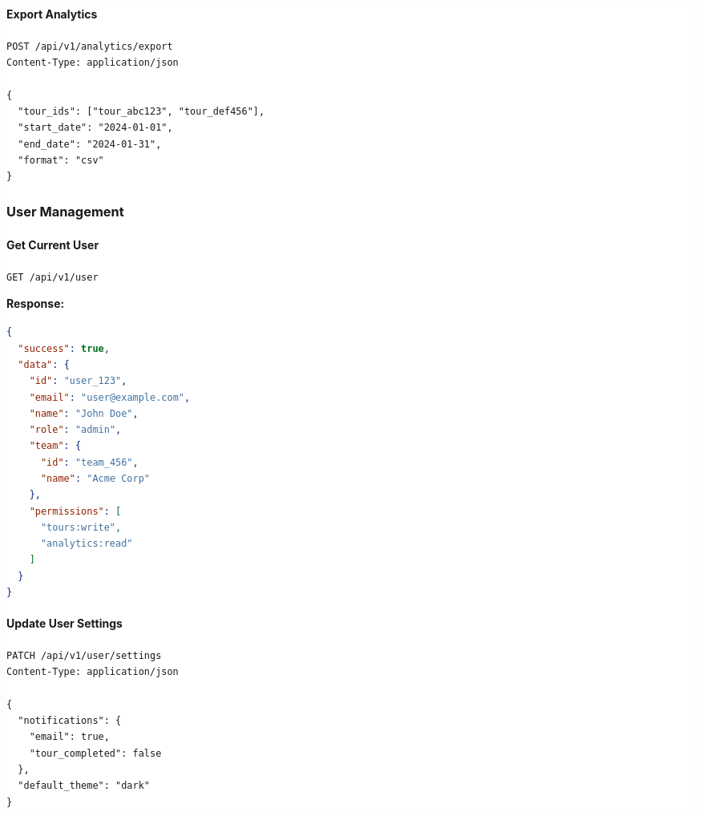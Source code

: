 #### Export Analytics

```http
POST /api/v1/analytics/export
Content-Type: application/json

{
  "tour_ids": ["tour_abc123", "tour_def456"],
  "start_date": "2024-01-01",
  "end_date": "2024-01-31",
  "format": "csv"
}
```

### User Management

#### Get Current User

```http
GET /api/v1/user
```

**Response:**
```json
{
  "success": true,
  "data": {
    "id": "user_123",
    "email": "user@example.com",
    "name": "John Doe",
    "role": "admin",
    "team": {
      "id": "team_456",
      "name": "Acme Corp"
    },
    "permissions": [
      "tours:write",
      "analytics:read"
    ]
  }
}
```

#### Update User Settings

```http
PATCH /api/v1/user/settings
Content-Type: application/json

{
  "notifications": {
    "email": true,
    "tour_completed": false
  },
  "default_theme": "dark"
}
```
